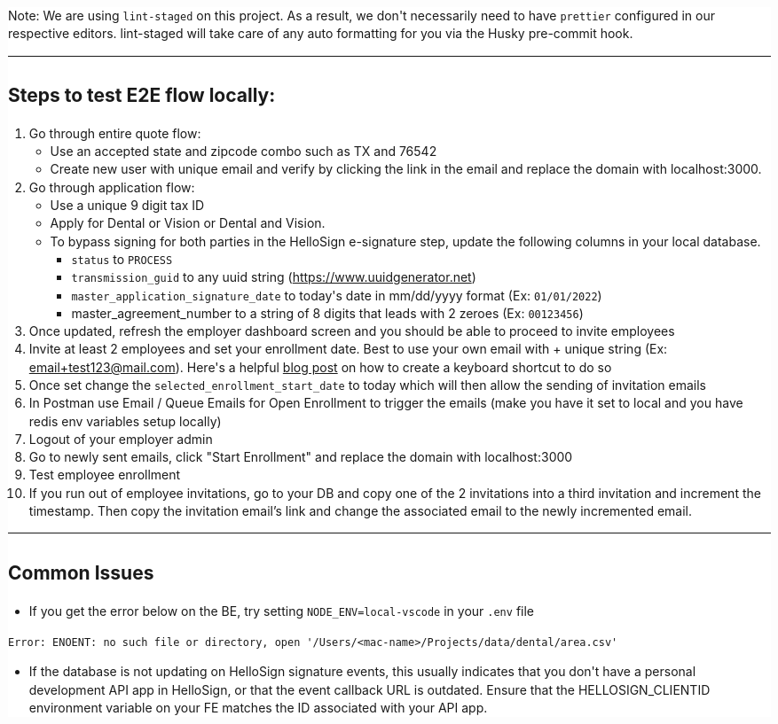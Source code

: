Note: We are using `lint-staged` on this project. As a result, we don't necessarily need to have `prettier` configured in our respective editors. lint-staged will take care of any auto formatting for you via the Husky pre-commit hook.

---

## Steps to test E2E flow locally:

1. Go through entire quote flow:
   - Use an accepted state and zipcode combo such as TX and 76542
   - Create new user with unique email and verify by clicking the link in the email and replace the domain with localhost:3000.
2. Go through application flow:
   - Use a unique 9 digit tax ID
   - Apply for Dental or Vision or Dental and Vision.
   - To bypass signing for both parties in the HelloSign e-signature step, update the following columns in your local database.
     - `status` to `PROCESS`
     - `transmission_guid` to any uuid string (https://www.uuidgenerator.net)
     - `master_application_signature_date` to today's date in mm/dd/yyyy format (Ex: `01/01/2022`)
     - master_agreement_number to a string of 8 digits that leads with 2 zeroes (Ex: `00123456`)
3. Once updated, refresh the employer dashboard screen and you should be able to proceed to invite employees
4. Invite at least 2 employees and set your enrollment date. Best to use your own email with + unique string (Ex: email+test123@mail.com). Here's a helpful [blog post](https://medium.com/giant-machines/instantly-create-gmail-addresses-for-testing-with-a-keyboard-shortcut-on-mac-os-12a02da8ec00) on how to create a keyboard shortcut to do so
5. Once set change the `selected_enrollment_start_date` to today which will then allow the sending of invitation emails
6. In Postman use Email / Queue Emails for Open Enrollment to trigger the emails (make you have it set to local and you have redis env variables setup locally)
7. Logout of your employer admin
8. Go to newly sent emails, click "Start Enrollment" and replace the domain with localhost:3000
9. Test employee enrollment
10. If you run out of employee invitations, go to your DB and copy one of the 2 invitations into a third invitation and increment the timestamp. Then copy the invitation email’s link and change the associated email to the newly incremented email.

---

## Common Issues

- If you get the error below on the BE, try setting `NODE_ENV=local-vscode` in your `.env` file

```
Error: ENOENT: no such file or directory, open '/Users/<mac-name>/Projects/data/dental/area.csv'
```

- If the database is not updating on HelloSign signature events, this usually indicates that you don't have a personal development API app in HelloSign, or that the event callback URL is outdated. Ensure that the HELLOSIGN_CLIENTID environment variable on your FE matches the ID associated with your API app.
